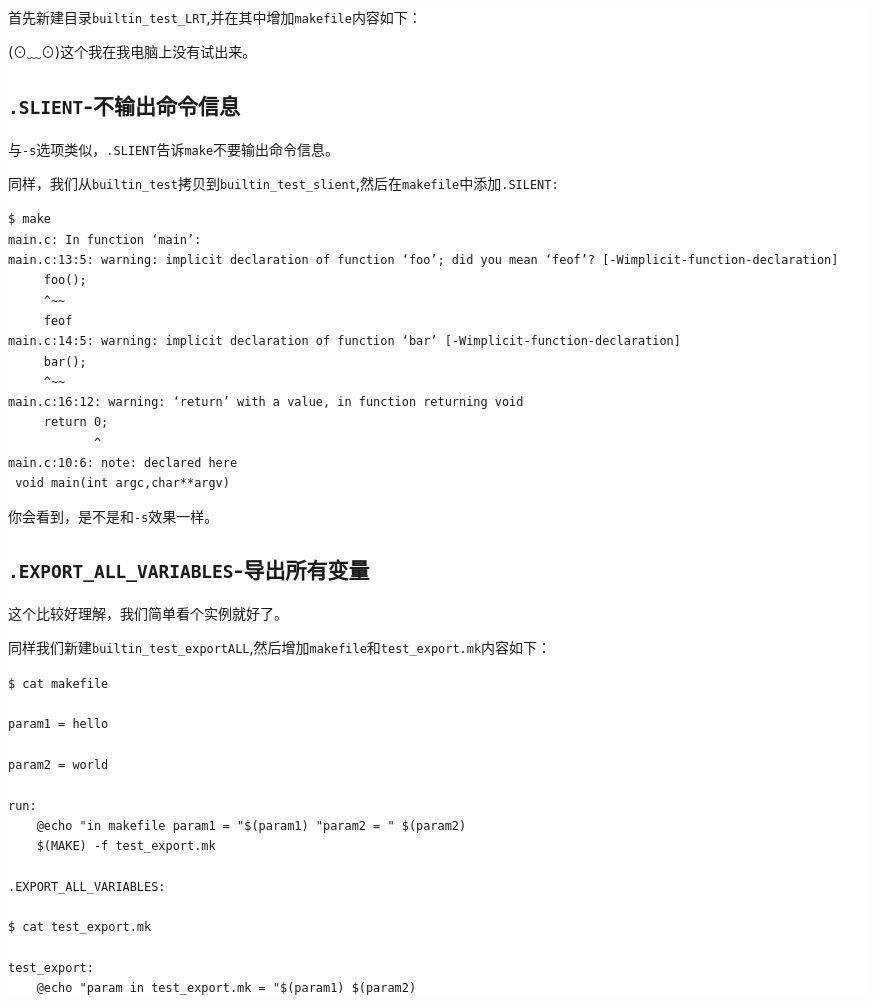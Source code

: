 首先新建目录`builtin_test_LRT`,并在其中增加`makefile`内容如下：

(⊙﹏⊙)这个我在我电脑上没有试出来。

## `.SLIENT`-不输出命令信息

与`-s`选项类似，`.SLIENT`告诉`make`不要输出命令信息。

同样，我们从`builtin_test`拷贝到`builtin_test_slient`,然后在`makefile`中添加`.SILENT:`

```text
$ make
main.c: In function ‘main’:
main.c:13:5: warning: implicit declaration of function ‘foo’; did you mean ‘feof’? [-Wimplicit-function-declaration]
     foo();
     ^~~
     feof
main.c:14:5: warning: implicit declaration of function ‘bar’ [-Wimplicit-function-declaration]
     bar();
     ^~~
main.c:16:12: warning: ‘return’ with a value, in function returning void
     return 0;
            ^
main.c:10:6: note: declared here
 void main(int argc,char**argv)
```

你会看到，是不是和`-s`效果一样。

## `.EXPORT_ALL_VARIABLES`-导出所有变量

这个比较好理解，我们简单看个实例就好了。

同样我们新建`builtin_test_exportALL`,然后增加`makefile`和`test_export.mk`内容如下：

```text
$ cat makefile

param1 = hello

param2 = world

run:
	@echo "in makefile param1 = "$(param1) "param2 = " $(param2)
    $(MAKE) -f test_export.mk

.EXPORT_ALL_VARIABLES:

$ cat test_export.mk

test_export:
	@echo "param in test_export.mk = "$(param1) $(param2)
```
